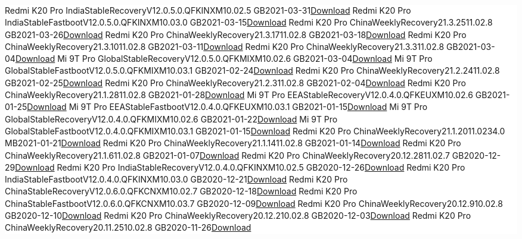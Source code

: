 <tr><td>Redmi K20 Pro India</td><td>Stable</td><td>Recovery</td><td>V12.0.5.0.QFKINXM</td><td>10.0</td><td>2.5 GB</td><td>2021-03-31</td><td><a href="/miui/raphaelin/stable/V12.0.5.0.QFKINXM/">Download</a></td></tr>
<tr><td>Redmi K20 Pro India</td><td>Stable</td><td>Fastboot</td><td>V12.0.5.0.QFKINXM</td><td>10.0</td><td>3.0 GB</td><td>2021-03-15</td><td><a href="/miui/raphaelin/stable/V12.0.5.0.QFKINXM/">Download</a></td></tr>
<tr><td>Redmi K20 Pro China</td><td>Weekly</td><td>Recovery</td><td>21.3.25</td><td>11.0</td><td>2.8 GB</td><td>2021-03-26</td><td><a href="/miui/raphael/weekly/21.3.25/">Download</a></td></tr>
<tr><td>Redmi K20 Pro China</td><td>Weekly</td><td>Recovery</td><td>21.3.17</td><td>11.0</td><td>2.8 GB</td><td>2021-03-18</td><td><a href="/miui/raphael/weekly/21.3.17/">Download</a></td></tr>
<tr><td>Redmi K20 Pro China</td><td>Weekly</td><td>Recovery</td><td>21.3.10</td><td>11.0</td><td>2.8 GB</td><td>2021-03-11</td><td><a href="/miui/raphael/weekly/21.3.10/">Download</a></td></tr>
<tr><td>Redmi K20 Pro China</td><td>Weekly</td><td>Recovery</td><td>21.3.3</td><td>11.0</td><td>2.8 GB</td><td>2021-03-04</td><td><a href="/miui/raphael/weekly/21.3.3/">Download</a></td></tr>
<tr><td>Mi 9T Pro Global</td><td>Stable</td><td>Recovery</td><td>V12.0.5.0.QFKMIXM</td><td>10.0</td><td>2.6 GB</td><td>2021-03-04</td><td><a href="/miui/raphael/stable/V12.0.5.0.QFKMIXM/">Download</a></td></tr>
<tr><td>Mi 9T Pro Global</td><td>Stable</td><td>Fastboot</td><td>V12.0.5.0.QFKMIXM</td><td>10.0</td><td>3.1 GB</td><td>2021-02-24</td><td><a href="/miui/raphael/stable/V12.0.5.0.QFKMIXM/">Download</a></td></tr>
<tr><td>Redmi K20 Pro China</td><td>Weekly</td><td>Recovery</td><td>21.2.24</td><td>11.0</td><td>2.8 GB</td><td>2021-02-25</td><td><a href="/miui/raphael/weekly/21.2.24/">Download</a></td></tr>
<tr><td>Redmi K20 Pro China</td><td>Weekly</td><td>Recovery</td><td>21.2.3</td><td>11.0</td><td>2.8 GB</td><td>2021-02-04</td><td><a href="/miui/raphael/weekly/21.2.3/">Download</a></td></tr>
<tr><td>Redmi K20 Pro China</td><td>Weekly</td><td>Recovery</td><td>21.1.28</td><td>11.0</td><td>2.8 GB</td><td>2021-01-28</td><td><a href="/miui/raphael/weekly/21.1.28/">Download</a></td></tr>
<tr><td>Mi 9T Pro EEA</td><td>Stable</td><td>Recovery</td><td>V12.0.4.0.QFKEUXM</td><td>10.0</td><td>2.6 GB</td><td>2021-01-25</td><td><a href="/miui/raphael/stable/V12.0.4.0.QFKEUXM/">Download</a></td></tr>
<tr><td>Mi 9T Pro EEA</td><td>Stable</td><td>Fastboot</td><td>V12.0.4.0.QFKEUXM</td><td>10.0</td><td>3.1 GB</td><td>2021-01-15</td><td><a href="/miui/raphael/stable/V12.0.4.0.QFKEUXM/">Download</a></td></tr>
<tr><td>Mi 9T Pro Global</td><td>Stable</td><td>Recovery</td><td>V12.0.4.0.QFKMIXM</td><td>10.0</td><td>2.6 GB</td><td>2021-01-22</td><td><a href="/miui/raphael/stable/V12.0.4.0.QFKMIXM/">Download</a></td></tr>
<tr><td>Mi 9T Pro Global</td><td>Stable</td><td>Fastboot</td><td>V12.0.4.0.QFKMIXM</td><td>10.0</td><td>3.1 GB</td><td>2021-01-15</td><td><a href="/miui/raphael/stable/V12.0.4.0.QFKMIXM/">Download</a></td></tr>
<tr><td>Redmi K20 Pro China</td><td>Weekly</td><td>Recovery</td><td>21.1.20</td><td>11.0</td><td>234.0 MB</td><td>2021-01-21</td><td><a href="/miui/raphael/weekly/21.1.20/">Download</a></td></tr>
<tr><td>Redmi K20 Pro China</td><td>Weekly</td><td>Recovery</td><td>21.1.14</td><td>11.0</td><td>2.8 GB</td><td>2021-01-14</td><td><a href="/miui/raphael/weekly/21.1.14/">Download</a></td></tr>
<tr><td>Redmi K20 Pro China</td><td>Weekly</td><td>Recovery</td><td>21.1.6</td><td>11.0</td><td>2.8 GB</td><td>2021-01-07</td><td><a href="/miui/raphael/weekly/21.1.6/">Download</a></td></tr>
<tr><td>Redmi K20 Pro China</td><td>Weekly</td><td>Recovery</td><td>20.12.28</td><td>11.0</td><td>2.7 GB</td><td>2020-12-29</td><td><a href="/miui/raphael/weekly/20.12.28/">Download</a></td></tr>
<tr><td>Redmi K20 Pro India</td><td>Stable</td><td>Recovery</td><td>V12.0.4.0.QFKINXM</td><td>10.0</td><td>2.5 GB</td><td>2020-12-26</td><td><a href="/miui/raphaelin/stable/V12.0.4.0.QFKINXM/">Download</a></td></tr>
<tr><td>Redmi K20 Pro India</td><td>Stable</td><td>Fastboot</td><td>V12.0.4.0.QFKINXM</td><td>10.0</td><td>3.0 GB</td><td>2020-12-21</td><td><a href="/miui/raphaelin/stable/V12.0.4.0.QFKINXM/">Download</a></td></tr>
<tr><td>Redmi K20 Pro China</td><td>Stable</td><td>Recovery</td><td>V12.0.6.0.QFKCNXM</td><td>10.0</td><td>2.7 GB</td><td>2020-12-18</td><td><a href="/miui/raphael/stable/V12.0.6.0.QFKCNXM/">Download</a></td></tr>
<tr><td>Redmi K20 Pro China</td><td>Stable</td><td>Fastboot</td><td>V12.0.6.0.QFKCNXM</td><td>10.0</td><td>3.7 GB</td><td>2020-12-09</td><td><a href="/miui/raphael/stable/V12.0.6.0.QFKCNXM/">Download</a></td></tr>
<tr><td>Redmi K20 Pro China</td><td>Weekly</td><td>Recovery</td><td>20.12.9</td><td>10.0</td><td>2.8 GB</td><td>2020-12-10</td><td><a href="/miui/raphael/weekly/20.12.9/">Download</a></td></tr>
<tr><td>Redmi K20 Pro China</td><td>Weekly</td><td>Recovery</td><td>20.12.2</td><td>10.0</td><td>2.8 GB</td><td>2020-12-03</td><td><a href="/miui/raphael/weekly/20.12.2/">Download</a></td></tr>
<tr><td>Redmi K20 Pro China</td><td>Weekly</td><td>Recovery</td><td>20.11.25</td><td>10.0</td><td>2.8 GB</td><td>2020-11-26</td><td><a href="/miui/raphael/weekly/20.11.25/">Download</a></td></tr>